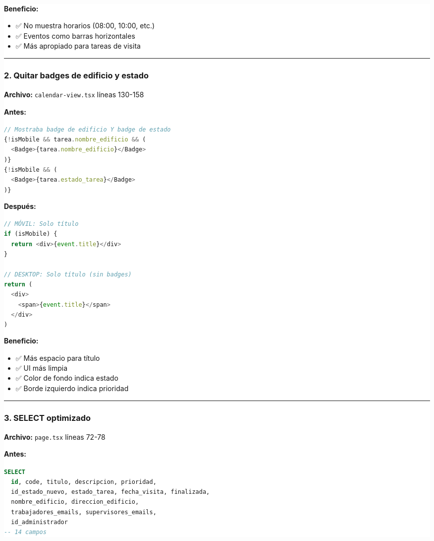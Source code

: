 **Beneficio:**
- ✅ No muestra horarios (08:00, 10:00, etc.)
- ✅ Eventos como barras horizontales
- ✅ Más apropiado para tareas de visita

---

### **2. Quitar badges de edificio y estado**
**Archivo:** `calendar-view.tsx` líneas 130-158

**Antes:**
```typescript
// Mostraba badge de edificio Y badge de estado
{!isMobile && tarea.nombre_edificio && (
  <Badge>{tarea.nombre_edificio}</Badge>
)}
{!isMobile && (
  <Badge>{tarea.estado_tarea}</Badge>
)}
```

**Después:**
```typescript
// MÓVIL: Solo título
if (isMobile) {
  return <div>{event.title}</div>
}

// DESKTOP: Solo título (sin badges)
return (
  <div>
    <span>{event.title}</span>
  </div>
)
```

**Beneficio:**
- ✅ Más espacio para título
- ✅ UI más limpia
- ✅ Color de fondo indica estado
- ✅ Borde izquierdo indica prioridad

---

### **3. SELECT optimizado**
**Archivo:** `page.tsx` líneas 72-78

**Antes:**
```sql
SELECT 
  id, code, titulo, descripcion, prioridad,
  id_estado_nuevo, estado_tarea, fecha_visita, finalizada,
  nombre_edificio, direccion_edificio,
  trabajadores_emails, supervisores_emails,
  id_administrador
-- 14 campos
```

